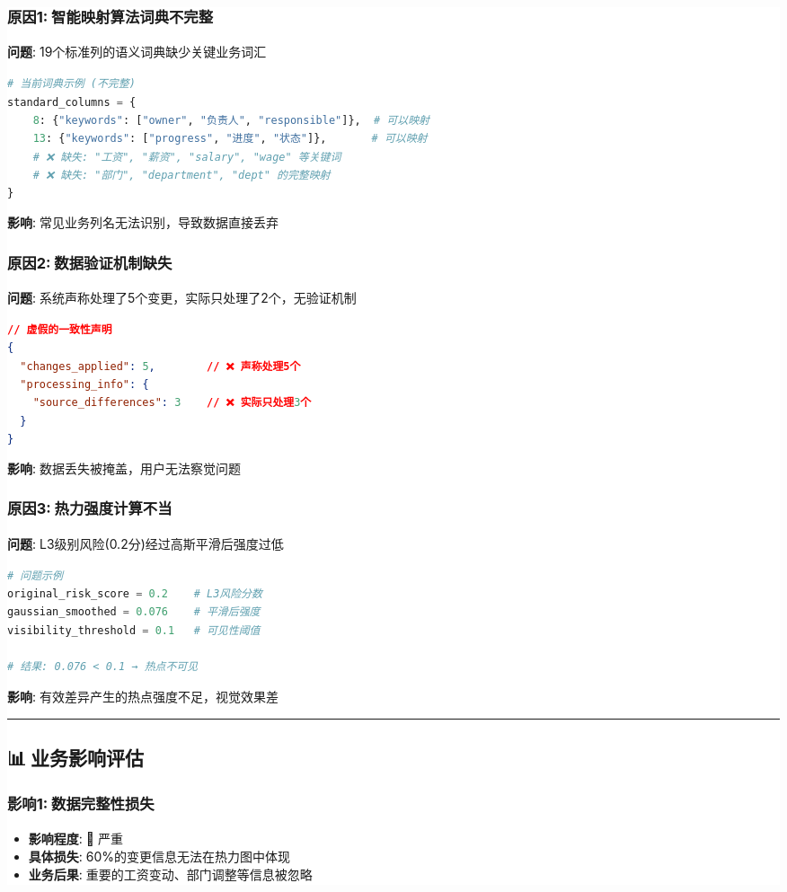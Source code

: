### 原因1: 智能映射算法词典不完整

**问题**: 19个标准列的语义词典缺少关键业务词汇

```python
# 当前词典示例 (不完整)
standard_columns = {
    8: {"keywords": ["owner", "负责人", "responsible"]},  # 可以映射
    13: {"keywords": ["progress", "进度", "状态"]},       # 可以映射
    # ❌ 缺失: "工资", "薪资", "salary", "wage" 等关键词
    # ❌ 缺失: "部门", "department", "dept" 的完整映射
}
```

**影响**: 常见业务列名无法识别，导致数据直接丢弃

### 原因2: 数据验证机制缺失

**问题**: 系统声称处理了5个变更，实际只处理了2个，无验证机制

```json
// 虚假的一致性声明
{
  "changes_applied": 5,        // ❌ 声称处理5个
  "processing_info": {
    "source_differences": 3    // ❌ 实际只处理3个  
  }
}
```

**影响**: 数据丢失被掩盖，用户无法察觉问题

### 原因3: 热力强度计算不当

**问题**: L3级别风险(0.2分)经过高斯平滑后强度过低

```python
# 问题示例
original_risk_score = 0.2    # L3风险分数
gaussian_smoothed = 0.076    # 平滑后强度
visibility_threshold = 0.1   # 可见性阈值

# 结果: 0.076 < 0.1 → 热点不可见
```

**影响**: 有效差异产生的热点强度不足，视觉效果差

---

## 📊 业务影响评估

### 影响1: 数据完整性损失
- **影响程度**: 🔴 严重
- **具体损失**: 60%的变更信息无法在热力图中体现
- **业务后果**: 重要的工资变动、部门调整等信息被忽略
